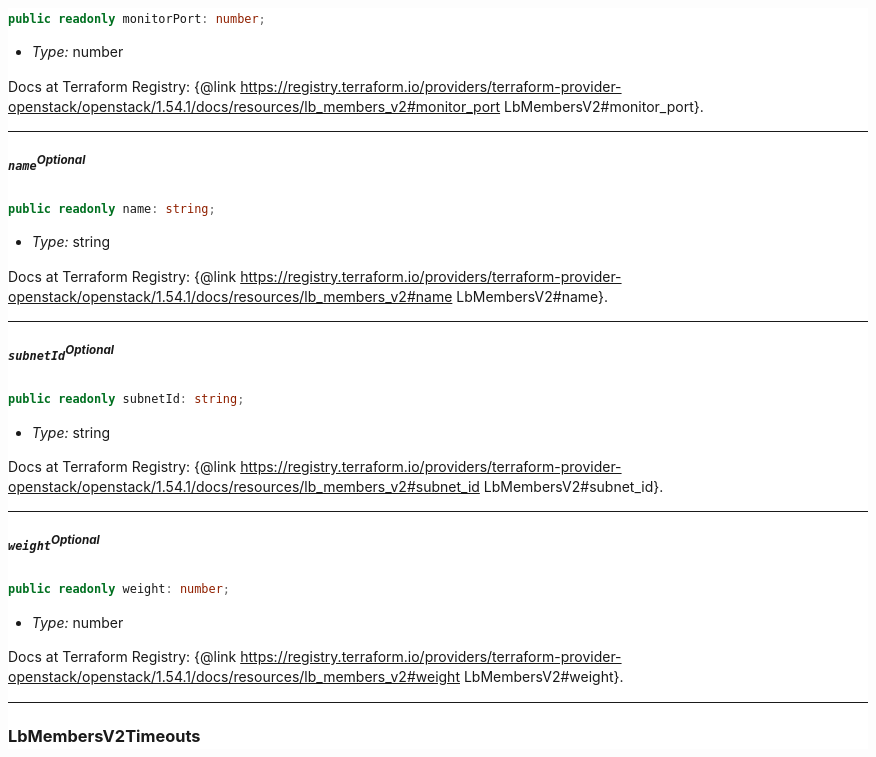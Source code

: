 ```typescript
public readonly monitorPort: number;
```

- *Type:* number

Docs at Terraform Registry: {@link https://registry.terraform.io/providers/terraform-provider-openstack/openstack/1.54.1/docs/resources/lb_members_v2#monitor_port LbMembersV2#monitor_port}.

---

##### `name`<sup>Optional</sup> <a name="name" id="@ithings/cdktf-provider-openstack.lbMembersV2.LbMembersV2Member.property.name"></a>

```typescript
public readonly name: string;
```

- *Type:* string

Docs at Terraform Registry: {@link https://registry.terraform.io/providers/terraform-provider-openstack/openstack/1.54.1/docs/resources/lb_members_v2#name LbMembersV2#name}.

---

##### `subnetId`<sup>Optional</sup> <a name="subnetId" id="@ithings/cdktf-provider-openstack.lbMembersV2.LbMembersV2Member.property.subnetId"></a>

```typescript
public readonly subnetId: string;
```

- *Type:* string

Docs at Terraform Registry: {@link https://registry.terraform.io/providers/terraform-provider-openstack/openstack/1.54.1/docs/resources/lb_members_v2#subnet_id LbMembersV2#subnet_id}.

---

##### `weight`<sup>Optional</sup> <a name="weight" id="@ithings/cdktf-provider-openstack.lbMembersV2.LbMembersV2Member.property.weight"></a>

```typescript
public readonly weight: number;
```

- *Type:* number

Docs at Terraform Registry: {@link https://registry.terraform.io/providers/terraform-provider-openstack/openstack/1.54.1/docs/resources/lb_members_v2#weight LbMembersV2#weight}.

---

### LbMembersV2Timeouts <a name="LbMembersV2Timeouts" id="@ithings/cdktf-provider-openstack.lbMembersV2.LbMembersV2Timeouts"></a>
